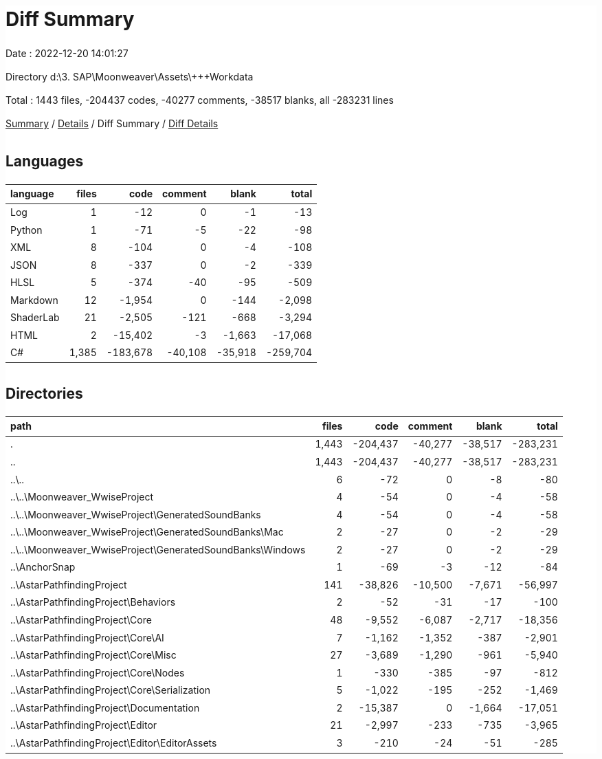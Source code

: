 # Diff Summary

Date : 2022-12-20 14:01:27

Directory d:\\3. SAP\\Moonweaver\\Assets\\+++Workdata

Total : 1443 files,  -204437 codes, -40277 comments, -38517 blanks, all -283231 lines

[Summary](results.md) / [Details](details.md) / Diff Summary / [Diff Details](diff-details.md)

## Languages
| language | files | code | comment | blank | total |
| :--- | ---: | ---: | ---: | ---: | ---: |
| Log | 1 | -12 | 0 | -1 | -13 |
| Python | 1 | -71 | -5 | -22 | -98 |
| XML | 8 | -104 | 0 | -4 | -108 |
| JSON | 8 | -337 | 0 | -2 | -339 |
| HLSL | 5 | -374 | -40 | -95 | -509 |
| Markdown | 12 | -1,954 | 0 | -144 | -2,098 |
| ShaderLab | 21 | -2,505 | -121 | -668 | -3,294 |
| HTML | 2 | -15,402 | -3 | -1,663 | -17,068 |
| C# | 1,385 | -183,678 | -40,108 | -35,918 | -259,704 |

## Directories
| path | files | code | comment | blank | total |
| :--- | ---: | ---: | ---: | ---: | ---: |
| . | 1,443 | -204,437 | -40,277 | -38,517 | -283,231 |
| .. | 1,443 | -204,437 | -40,277 | -38,517 | -283,231 |
| ..\\.. | 6 | -72 | 0 | -8 | -80 |
| ..\\..\\Moonweaver_WwiseProject | 4 | -54 | 0 | -4 | -58 |
| ..\\..\\Moonweaver_WwiseProject\\GeneratedSoundBanks | 4 | -54 | 0 | -4 | -58 |
| ..\\..\\Moonweaver_WwiseProject\\GeneratedSoundBanks\\Mac | 2 | -27 | 0 | -2 | -29 |
| ..\\..\\Moonweaver_WwiseProject\\GeneratedSoundBanks\\Windows | 2 | -27 | 0 | -2 | -29 |
| ..\\AnchorSnap | 1 | -69 | -3 | -12 | -84 |
| ..\\AstarPathfindingProject | 141 | -38,826 | -10,500 | -7,671 | -56,997 |
| ..\\AstarPathfindingProject\\Behaviors | 2 | -52 | -31 | -17 | -100 |
| ..\\AstarPathfindingProject\\Core | 48 | -9,552 | -6,087 | -2,717 | -18,356 |
| ..\\AstarPathfindingProject\\Core\\AI | 7 | -1,162 | -1,352 | -387 | -2,901 |
| ..\\AstarPathfindingProject\\Core\\Misc | 27 | -3,689 | -1,290 | -961 | -5,940 |
| ..\\AstarPathfindingProject\\Core\\Nodes | 1 | -330 | -385 | -97 | -812 |
| ..\\AstarPathfindingProject\\Core\\Serialization | 5 | -1,022 | -195 | -252 | -1,469 |
| ..\\AstarPathfindingProject\\Documentation | 2 | -15,387 | 0 | -1,664 | -17,051 |
| ..\\AstarPathfindingProject\\Editor | 21 | -2,997 | -233 | -735 | -3,965 |
| ..\\AstarPathfindingProject\\Editor\\EditorAssets | 3 | -210 | -24 | -51 | -285 |